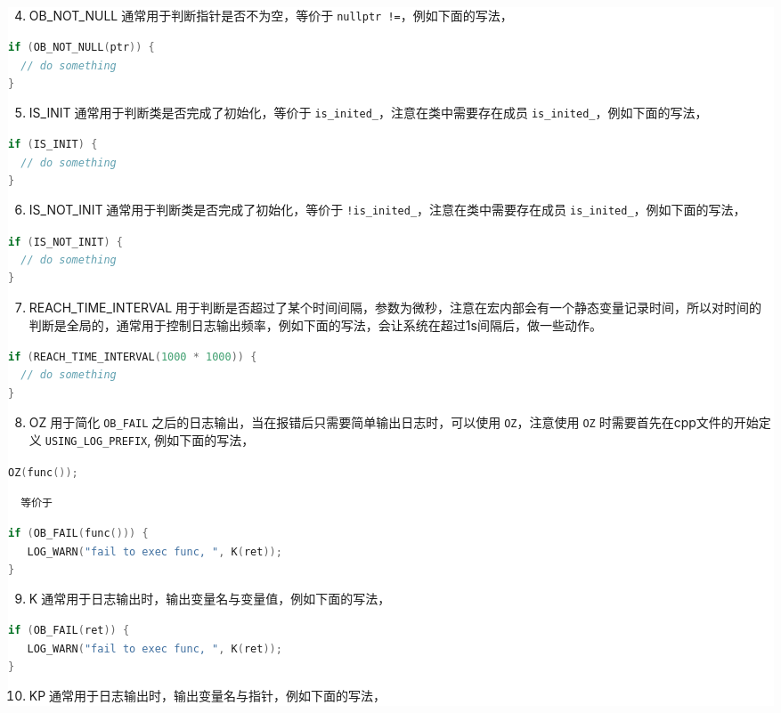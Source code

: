 4. OB_NOT_NULL
通常用于判断指针是否不为空，等价于 `nullptr !=`，例如下面的写法，
```cpp
if (OB_NOT_NULL(ptr)) {
  // do something
}
```

5. IS_INIT
通常用于判断类是否完成了初始化，等价于 `is_inited_`，注意在类中需要存在成员 `is_inited_`，例如下面的写法，

```cpp
if (IS_INIT) {
  // do something
}
```

6. IS_NOT_INIT
通常用于判断类是否完成了初始化，等价于 `!is_inited_`，注意在类中需要存在成员 `is_inited_`，例如下面的写法，

```cpp
if (IS_NOT_INIT) {
  // do something
}
```

7. REACH_TIME_INTERVAL
用于判断是否超过了某个时间间隔，参数为微秒，注意在宏内部会有一个静态变量记录时间，所以对时间的判断是全局的，通常用于控制日志输出频率，例如下面的写法，会让系统在超过1s间隔后，做一些动作。

```cpp
if (REACH_TIME_INTERVAL(1000 * 1000)) {
  // do something
}
```

8. OZ
用于简化 `OB_FAIL` 之后的日志输出，当在报错后只需要简单输出日志时，可以使用 `OZ`，注意使用 `OZ` 时需要首先在cpp文件的开始定义 `USING_LOG_PREFIX`, 例如下面的写法，
```cpp
OZ(func());
```

      等价于
```cpp
if (OB_FAIL(func())) {
   LOG_WARN("fail to exec func, ", K(ret));
}
```

9. K
通常用于日志输出时，输出变量名与变量值，例如下面的写法，

```cpp
if (OB_FAIL(ret)) {
   LOG_WARN("fail to exec func, ", K(ret));
}
```

10. KP
通常用于日志输出时，输出变量名与指针，例如下面的写法，
